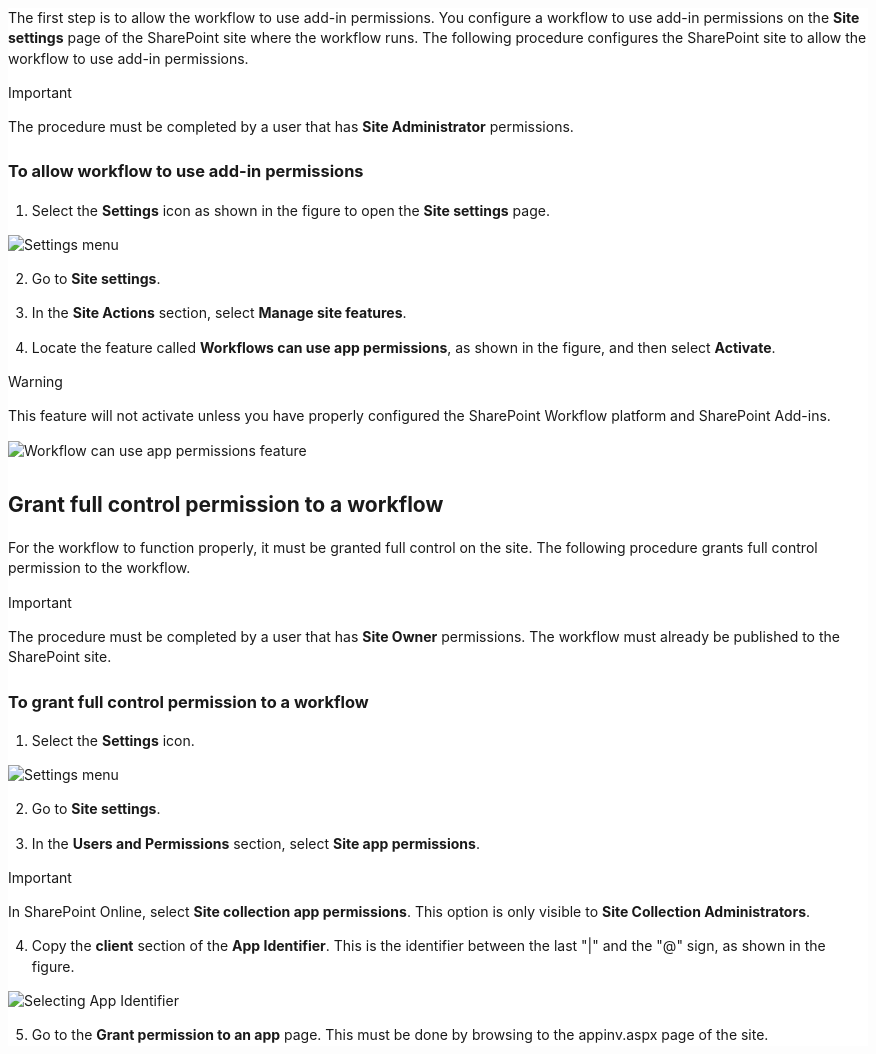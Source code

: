 The first step is to allow the workflow to use add-in permissions. You configure a workflow to use add-in permissions on the **Site settings** page of the SharePoint site where the workflow runs. The following procedure configures the SharePoint site to allow the workflow to use add-in permissions.
  
> [!IMPORTANT] 
> The procedure must be completed by a user that has **Site Administrator** permissions.

### To allow workflow to use add-in permissions

1. Select the **Settings** icon as shown in the figure to open the **Site settings** page.

  ![Settings menu](../images/SPD15-WFAppPermissions1.png)

2. Go to **Site settings**.
 
3. In the **Site Actions** section, select **Manage site features**.

4. Locate the feature called **Workflows can use app permissions**, as shown in the figure, and then select **Activate**.
    
  > [!WARNING] 
  > This feature will not activate unless you have properly configured the SharePoint Workflow platform and SharePoint Add-ins. 

  ![Workflow can use app permissions feature](../images/SPD15-WFAppPermissions2.png)
  

## Grant full control permission to a workflow

For the workflow to function properly, it must be granted full control on the site. The following procedure grants full control permission to the workflow.
  
> [!IMPORTANT] 
> The procedure must be completed by a user that has **Site Owner** permissions. The workflow must already be published to the SharePoint site.

### To grant full control permission to a workflow

1. Select the **Settings** icon.
 
  ![Settings menu](../images/SPD15-WFAppPermissions1.png)

2. Go to **Site settings**.    
  
3. In the **Users and Permissions** section, select **Site app permissions**.    

> [!IMPORTANT] 
> In SharePoint Online, select **Site collection app permissions**. This option is only visible to **Site Collection Administrators**.
  
4. Copy the **client** section of the **App Identifier**. This is the identifier between the last "|" and the "@" sign, as shown in the figure.
    
  ![Selecting App Identifier](../images/SPD15-WFAppPermissions3.png)

5. Go to the **Grant permission to an app** page. This must be done by browsing to the appinv.aspx page of the site.
    